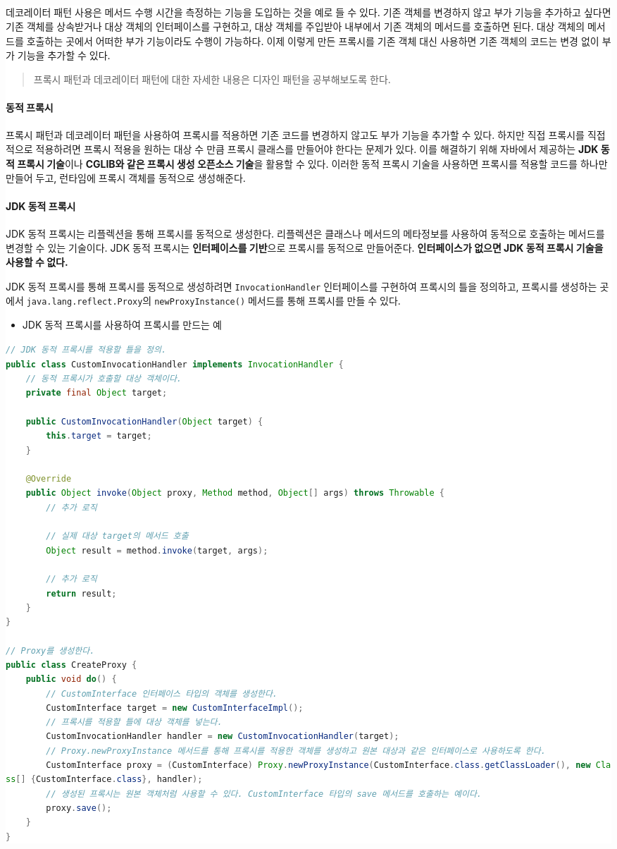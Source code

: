 데코레이터 패턴 사용은 메서드 수행 시간을 측정하는 기능을 도입하는 것을 예로 들 수 있다. 기존 객체를 변경하지 않고 부가 기능을 추가하고 싶다면 기존 객체를 상속받거나 대상 객체의 인터페이스를 구현하고, 대상 객체를 주입받아 내부에서 기존 객체의 메서드를 호출하면 된다. 대상 객체의 메서드를 호출하는 곳에서 어떠한 부가 기능이라도 수행이 가능하다. 이제 이렇게 만든 프록시를 기존 객체 대신 사용하면 기존 객체의 코드는 변경 없이 부가 기능을 추가할 수 있다.

> 프록시 패턴과 데코레이터 패턴에 대한 자세한 내용은 디자인 패턴을 공부해보도록 한다.

#### 동적 프록시
프록시 패턴과 데코레이터 패턴을 사용하여 프록시를 적용하면 기존 코드를 변경하지 않고도 부가 기능을 추가할 수 있다. 하지만 직접 프록시를 직접적으로 적용하려면 프록시 적용을 원하는 대상 수 만큼 프록시 클래스를 만들어야 한다는 문제가 있다. 이를 해결하기 위해 자바에서 제공하는 **JDK 동적 프록시 기술**이나 **CGLIB와 같은 프록시 생성 오픈소스 기술**을 활용할 수 있다. 이러한 동적 프록시 기술을 사용하면 프록시를 적용할 코드를 하나만 만들어 두고, 런타임에 프록시 객체를 동적으로 생성해준다.

#### JDK 동적 프록시
JDK 동적 프록시는 리플렉션을 통해 프록시를 동적으로 생성한다. 리플렉션은 클래스나 메서드의 메타정보를 사용하여 동적으로 호출하는 메서드를 변경할 수 있는 기술이다. JDK 동적 프록시는 **인터페이스를 기반**으로 프록시를 동적으로 만들어준다. **인터페이스가 없으면 JDK 동적 프록시 기술을 사용할 수 없다.**

JDK 동적 프록시를 통해 프록시를 동적으로 생성하려면 `InvocationHandler` 인터페이스를 구현하여 프록시의 틀을 정의하고, 프록시를 생성하는 곳에서 `java.lang.reflect.Proxy`의 `newProxyInstance()` 메서드를 통해 프록시를 만들 수 있다.

- JDK 동적 프록시를 사용하여 프록시를 만드는 예
```java
// JDK 동적 프록시를 적용할 틀을 정의.
public class CustomInvocationHandler implements InvocationHandler {
    // 동적 프록시가 호출할 대상 객체이다.
    private final Object target;

    public CustomInvocationHandler(Object target) {
        this.target = target;
    }

    @Override
    public Object invoke(Object proxy, Method method, Object[] args) throws Throwable {
        // 추가 로직
        
        // 실제 대상 target의 메서드 호출
        Object result = method.invoke(target, args);
        
        // 추가 로직
        return result;
    }
}

// Proxy를 생성한다.
public class CreateProxy {
    public void do() {
        // CustomInterface 인터페이스 타입의 객체를 생성한다.
        CustomInterface target = new CustomInterfaceImpl();
        // 프록시를 적용할 틀에 대상 객체를 넣는다.
        CustomInvocationHandler handler = new CustomInvocationHandler(target);
        // Proxy.newProxyInstance 메서드를 통해 프록시를 적용한 객체를 생성하고 원본 대상과 같은 인터페이스로 사용하도록 한다.
        CustomInterface proxy = (CustomInterface) Proxy.newProxyInstance(CustomInterface.class.getClassLoader(), new Class[] {CustomInterface.class}, handler);
        // 생성된 프록시는 원본 객체처럼 사용할 수 있다. CustomInterface 타입의 save 메서드를 호출하는 예이다.
        proxy.save();
    }
}
```
